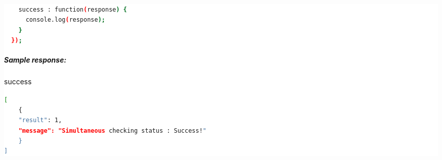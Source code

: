```sh
    success : function(response) {
      console.log(response);
    }
  });
```

##### Sample response:
success
```sh
[
    {
    "result": 1,
    "message": "Simultaneous checking status : Success!"
    }
]
```
